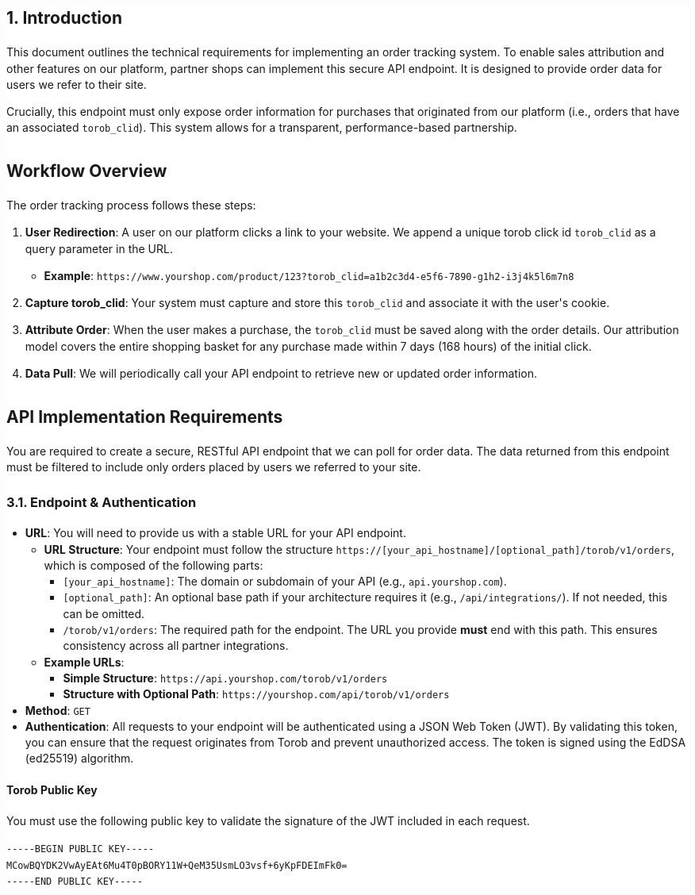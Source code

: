 ## 1. Introduction
This document outlines the technical requirements for implementing an order tracking system. To enable sales attribution and other features on our platform, partner shops can implement this secure API endpoint. It is designed to provide order data for users we refer to their site.

Crucially, this endpoint must only expose order information for purchases that originated from our platform (i.e., orders that have an associated `torob_clid`). This system allows for a transparent, performance-based partnership.

## Workflow Overview
The order tracking process follows these steps:

1.  **User Redirection**: A user on our platform clicks a link to your website. We append a unique torob click id `torob_clid` as a query parameter in the URL.
    *   **Example**: `https://www.yourshop.com/product/123?torob_clid=a1b2c3d4-e5f6-7890-g1h2-i3j4k5l6m7n8`

2.  **Capture torob_clid**: Your system must capture and store this `torob_clid` and associate it with the user's cookie.

3.  **Attribute Order**: When the user makes a purchase, the `torob_clid` must be saved along with the order details. Our attribution model covers the entire shopping basket for any purchase made within 7 days (168 hours) of the initial click.

4.  **Data Pull**: We will periodically call your API endpoint to retrieve new or updated order information.

## API Implementation Requirements
You are required to create a secure, RESTful API endpoint that we can poll for order data. The data returned from this endpoint must be filtered to include only orders placed by users we referred to your site.

### 3.1. Endpoint & Authentication
- **URL**: You will need to provide us with a stable URL for your API endpoint.
  - **URL Structure**: Your endpoint must follow the structure `https://[your_api_hostname]/[optional_path]/torob/v1/orders`, which is composed of the following parts:
    - `[your_api_hostname]`: The domain or subdomain of your API (e.g., `api.yourshop.com`).
    - `[optional_path]`: An optional base path if your architecture requires it (e.g., `/api/integrations/`). If not needed, this can be omitted.
    - `/torob/v1/orders`: The required path for the endpoint. The URL you provide **must** end with this path. This ensures consistency across all partner integrations.
  - **Example URLs**:
    - **Simple Structure**: `https://api.yourshop.com/torob/v1/orders`
    - **Structure with Optional Path**: `https://yourshop.com/api/torob/v1/orders`
- **Method**: `GET`
- **Authentication**: All requests to your endpoint will be authenticated using a JSON Web Token (JWT). By validating this token, you can ensure that the request originates from Torob and prevent unauthorized access. The token is signed using the EdDSA (ed25519) algorithm.

#### Torob Public Key
You must use the following public key to validate the signature of the JWT included in each request.
```pem
-----BEGIN PUBLIC KEY-----
MCowBQYDK2VwAyEAt6Mu4T0pBORY11W+QeM35UsmLO3vsf+6yKpFDEImFk0=
-----END PUBLIC KEY-----
```

